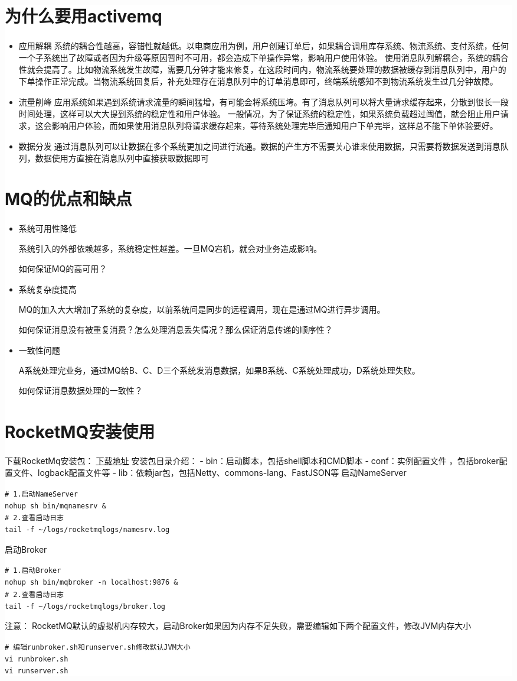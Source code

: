 # 为什么要用activemq
* 应用解耦
系统的耦合性越高，容错性就越低。以电商应用为例，用户创建订单后，如果耦合调用库存系统、物流系统、支付系统，任何一个子系统出了故障或者因为升级等原因暂时不可用，都会造成下单操作异常，影响用户使用体验。
使用消息队列解耦合，系统的耦合性就会提高了。比如物流系统发生故障，需要几分钟才能来修复，在这段时间内，物流系统要处理的数据被缓存到消息队列中，用户的下单操作正常完成。当物流系统回复后，补充处理存在消息队列中的订单消息即可，终端系统感知不到物流系统发生过几分钟故障。

* 流量削峰
应用系统如果遇到系统请求流量的瞬间猛增，有可能会将系统压垮。有了消息队列可以将大量请求缓存起来，分散到很长一段时间处理，这样可以大大提到系统的稳定性和用户体验。
一般情况，为了保证系统的稳定性，如果系统负载超过阈值，就会阻止用户请求，这会影响用户体验，而如果使用消息队列将请求缓存起来，等待系统处理完毕后通知用户下单完毕，这样总不能下单体验要好。

* 数据分发
通过消息队列可以让数据在多个系统更加之间进行流通。数据的产生方不需要关心谁来使用数据，只需要将数据发送到消息队列，数据使用方直接在消息队列中直接获取数据即可






# MQ的优点和缺点
* 系统可用性降低

  系统引入的外部依赖越多，系统稳定性越差。一旦MQ宕机，就会对业务造成影响。

  如何保证MQ的高可用？
  
* 系统复杂度提高

  MQ的加入大大增加了系统的复杂度，以前系统间是同步的远程调用，现在是通过MQ进行异步调用。

  如何保证消息没有被重复消费？怎么处理消息丢失情况？那么保证消息传递的顺序性？

* 一致性问题

  A系统处理完业务，通过MQ给B、C、D三个系统发消息数据，如果B系统、C系统处理成功，D系统处理失败。

  如何保证消息数据处理的一致性？






# RocketMQ安装使用
下载RocketMq安装包：
  [下载地址](https://www.apache.org/dyn/closer.cgi?path=rocketmq/4.5.1/rocketmq-all-4.5.1-bin-release.zip)
  安装包目录介绍：
    - bin：启动脚本，包括shell脚本和CMD脚本
    - conf：实例配置文件 ，包括broker配置文件、logback配置文件等
    - lib：依赖jar包，包括Netty、commons-lang、FastJSON等
启动NameServer
  ```shell
  # 1.启动NameServer
  nohup sh bin/mqnamesrv &
  # 2.查看启动日志
  tail -f ~/logs/rocketmqlogs/namesrv.log
  ```
启动Broker
  ```shell
  # 1.启动Broker
  nohup sh bin/mqbroker -n localhost:9876 &
  # 2.查看启动日志
  tail -f ~/logs/rocketmqlogs/broker.log 
  ```
注意：
  RocketMQ默认的虚拟机内存较大，启动Broker如果因为内存不足失败，需要编辑如下两个配置文件，修改JVM内存大小
  ```shell
  # 编辑runbroker.sh和runserver.sh修改默认JVM大小
  vi runbroker.sh
  vi runserver.sh
  ```